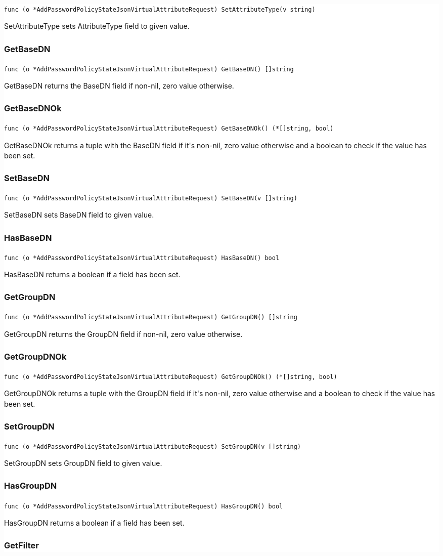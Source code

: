 `func (o *AddPasswordPolicyStateJsonVirtualAttributeRequest) SetAttributeType(v string)`

SetAttributeType sets AttributeType field to given value.


### GetBaseDN

`func (o *AddPasswordPolicyStateJsonVirtualAttributeRequest) GetBaseDN() []string`

GetBaseDN returns the BaseDN field if non-nil, zero value otherwise.

### GetBaseDNOk

`func (o *AddPasswordPolicyStateJsonVirtualAttributeRequest) GetBaseDNOk() (*[]string, bool)`

GetBaseDNOk returns a tuple with the BaseDN field if it's non-nil, zero value otherwise
and a boolean to check if the value has been set.

### SetBaseDN

`func (o *AddPasswordPolicyStateJsonVirtualAttributeRequest) SetBaseDN(v []string)`

SetBaseDN sets BaseDN field to given value.

### HasBaseDN

`func (o *AddPasswordPolicyStateJsonVirtualAttributeRequest) HasBaseDN() bool`

HasBaseDN returns a boolean if a field has been set.

### GetGroupDN

`func (o *AddPasswordPolicyStateJsonVirtualAttributeRequest) GetGroupDN() []string`

GetGroupDN returns the GroupDN field if non-nil, zero value otherwise.

### GetGroupDNOk

`func (o *AddPasswordPolicyStateJsonVirtualAttributeRequest) GetGroupDNOk() (*[]string, bool)`

GetGroupDNOk returns a tuple with the GroupDN field if it's non-nil, zero value otherwise
and a boolean to check if the value has been set.

### SetGroupDN

`func (o *AddPasswordPolicyStateJsonVirtualAttributeRequest) SetGroupDN(v []string)`

SetGroupDN sets GroupDN field to given value.

### HasGroupDN

`func (o *AddPasswordPolicyStateJsonVirtualAttributeRequest) HasGroupDN() bool`

HasGroupDN returns a boolean if a field has been set.

### GetFilter
